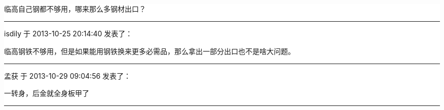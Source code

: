 临高自己钢都不够用，哪来那么多钢材出口？

---

isdily 于 2013-10-25 20:14:40 发表了：

临高钢铁不够用，但是如果能用钢铁换来更多必需品，那么拿出一部分出口也不是啥大问题。

---

孟获 于 2013-10-29 09:04:56 发表了：

一转身，后金就全身板甲了

---
